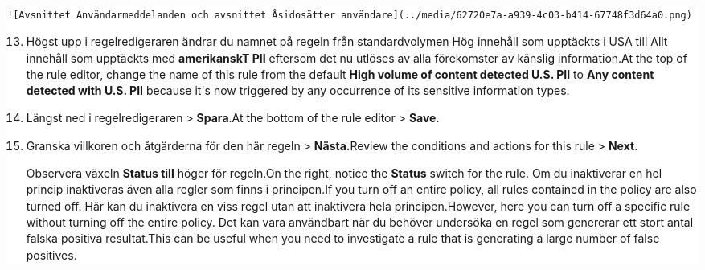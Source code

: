     ![Avsnittet Användarmeddelanden och avsnittet Åsidosätter användare](../media/62720e7a-a939-4c03-b414-67748f3d64a0.png)
  
13. <span data-ttu-id="dfa4c-179">Högst upp i regelredigeraren ändrar du namnet på  regeln från standardvolymen Hög innehåll som upptäckts i USA till Allt innehåll som upptäckts med **amerikanskT PII** eftersom det nu utlöses av alla förekomster av känslig information.</span><span class="sxs-lookup"><span data-stu-id="dfa4c-179">At the top of the rule editor, change the name of this rule from the default **High volume of content detected U.S. PII** to **Any content detected with U.S. PII** because it's now triggered by any occurrence of its sensitive information types.</span></span> 
    
14. <span data-ttu-id="dfa4c-180">Längst ned i regelredigeraren \> **Spara**.</span><span class="sxs-lookup"><span data-stu-id="dfa4c-180">At the bottom of the rule editor \> **Save**.</span></span>
    
15. <span data-ttu-id="dfa4c-181">Granska villkoren och åtgärderna för den här regeln \> **Nästa.**</span><span class="sxs-lookup"><span data-stu-id="dfa4c-181">Review the conditions and actions for this rule \> **Next**.</span></span>
    
    <span data-ttu-id="dfa4c-182">Observera växeln **Status till** höger för regeln.</span><span class="sxs-lookup"><span data-stu-id="dfa4c-182">On the right, notice the **Status** switch for the rule.</span></span> <span data-ttu-id="dfa4c-183">Om du inaktiverar en hel princip inaktiveras även alla regler som finns i principen.</span><span class="sxs-lookup"><span data-stu-id="dfa4c-183">If you turn off an entire policy, all rules contained in the policy are also turned off.</span></span> <span data-ttu-id="dfa4c-184">Här kan du inaktivera en viss regel utan att inaktivera hela principen.</span><span class="sxs-lookup"><span data-stu-id="dfa4c-184">However, here you can turn off a specific rule without turning off the entire policy.</span></span> <span data-ttu-id="dfa4c-185">Det kan vara användbart när du behöver undersöka en regel som genererar ett stort antal falska positiva resultat.</span><span class="sxs-lookup"><span data-stu-id="dfa4c-185">This can be useful when you need to investigate a rule that is generating a large number of false positives.</span></span> 
    